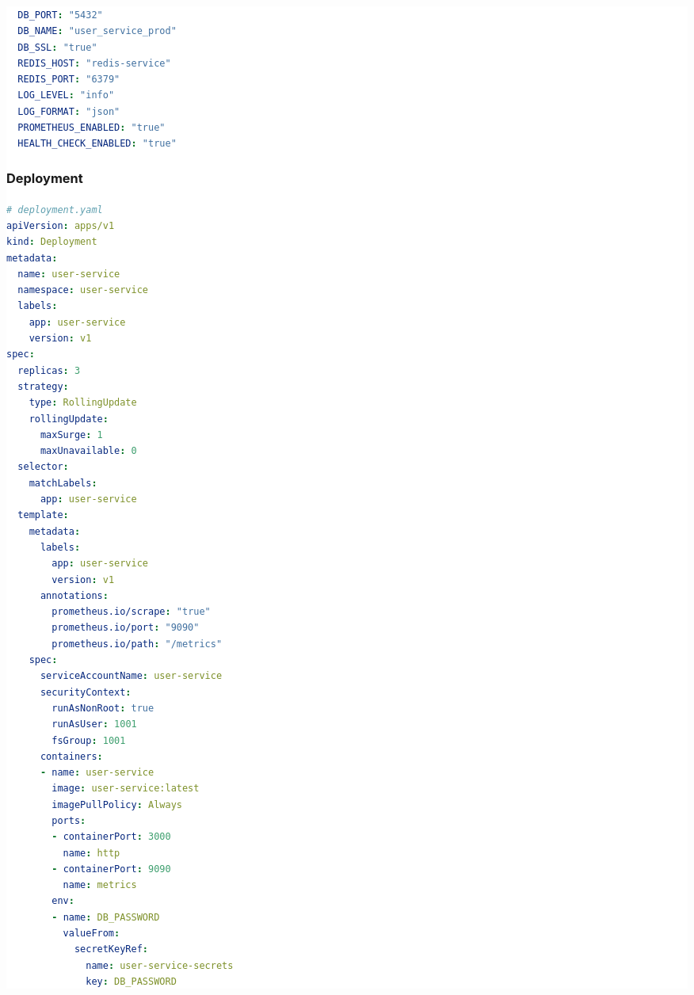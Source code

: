 ```yaml
  DB_PORT: "5432"
  DB_NAME: "user_service_prod"
  DB_SSL: "true"
  REDIS_HOST: "redis-service"
  REDIS_PORT: "6379"
  LOG_LEVEL: "info"
  LOG_FORMAT: "json"
  PROMETHEUS_ENABLED: "true"
  HEALTH_CHECK_ENABLED: "true"
```

### Deployment

```yaml
# deployment.yaml
apiVersion: apps/v1
kind: Deployment
metadata:
  name: user-service
  namespace: user-service
  labels:
    app: user-service
    version: v1
spec:
  replicas: 3
  strategy:
    type: RollingUpdate
    rollingUpdate:
      maxSurge: 1
      maxUnavailable: 0
  selector:
    matchLabels:
      app: user-service
  template:
    metadata:
      labels:
        app: user-service
        version: v1
      annotations:
        prometheus.io/scrape: "true"
        prometheus.io/port: "9090"
        prometheus.io/path: "/metrics"
    spec:
      serviceAccountName: user-service
      securityContext:
        runAsNonRoot: true
        runAsUser: 1001
        fsGroup: 1001
      containers:
      - name: user-service
        image: user-service:latest
        imagePullPolicy: Always
        ports:
        - containerPort: 3000
          name: http
        - containerPort: 9090
          name: metrics
        env:
        - name: DB_PASSWORD
          valueFrom:
            secretKeyRef:
              name: user-service-secrets
              key: DB_PASSWORD
```